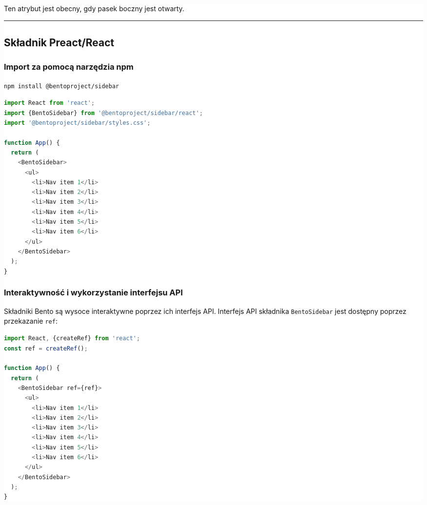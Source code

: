 Ten atrybut jest obecny, gdy pasek boczny jest otwarty.

---

## Składnik Preact/React

### Import za pomocą narzędzia npm

```bash
npm install @bentoproject/sidebar
```

```javascript
import React from 'react';
import {BentoSidebar} from '@bentoproject/sidebar/react';
import '@bentoproject/sidebar/styles.css';

function App() {
  return (
    <BentoSidebar>
      <ul>
        <li>Nav item 1</li>
        <li>Nav item 2</li>
        <li>Nav item 3</li>
        <li>Nav item 4</li>
        <li>Nav item 5</li>
        <li>Nav item 6</li>
      </ul>
    </BentoSidebar>
  );
}
```

### Interaktywność i wykorzystanie interfejsu API

Składniki Bento są wysoce interaktywne poprzez ich interfejs API. Interfejs API składnika `BentoSidebar` jest dostępny poprzez przekazanie `ref`:

```javascript
import React, {createRef} from 'react';
const ref = createRef();

function App() {
  return (
    <BentoSidebar ref={ref}>
      <ul>
        <li>Nav item 1</li>
        <li>Nav item 2</li>
        <li>Nav item 3</li>
        <li>Nav item 4</li>
        <li>Nav item 5</li>
        <li>Nav item 6</li>
      </ul>
    </BentoSidebar>
  );
}
```
